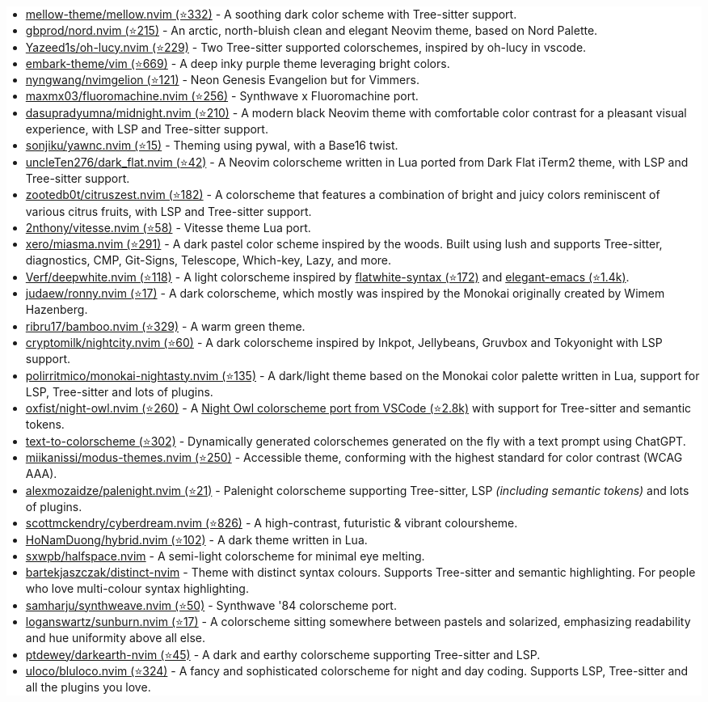 *   [mellow-theme/mellow.nvim (⭐332)](https://github.com/mellow-theme/mellow.nvim) - A soothing dark color scheme with Tree-sitter support.
*   [gbprod/nord.nvim (⭐215)](https://github.com/gbprod/nord.nvim) - An arctic, north-bluish clean and elegant Neovim theme, based on Nord Palette.
*   [Yazeed1s/oh-lucy.nvim (⭐229)](https://github.com/Yazeed1s/oh-lucy.nvim) - Two Tree-sitter supported colorschemes, inspired by oh-lucy in vscode.
*   [embark-theme/vim (⭐669)](https://github.com/embark-theme/vim) - A deep inky purple theme leveraging bright colors.
*   [nyngwang/nvimgelion (⭐121)](https://github.com/nyngwang/nvimgelion) - Neon Genesis Evangelion but for Vimmers.
*   [maxmx03/fluoromachine.nvim (⭐256)](https://github.com/maxmx03/fluoromachine.nvim) - Synthwave x Fluoromachine port.
*   [dasupradyumna/midnight.nvim (⭐210)](https://github.com/dasupradyumna/midnight.nvim) - A modern black Neovim theme with comfortable color contrast for a pleasant visual experience, with LSP and Tree-sitter support.
*   [sonjiku/yawnc.nvim (⭐15)](https://github.com/sonjiku/yawnc.nvim) - Theming using pywal, with a Base16 twist.
*   [uncleTen276/dark\_flat.nvim (⭐42)](https://github.com/uncleTen276/dark_flat.nvim) - A Neovim colorscheme written in Lua ported from Dark Flat iTerm2 theme, with LSP and Tree-sitter support.
*   [zootedb0t/citruszest.nvim (⭐182)](https://github.com/zootedb0t/citruszest.nvim) - A colorscheme that features a combination of bright and juicy colors reminiscent of various citrus fruits, with LSP and Tree-sitter support.
*   [2nthony/vitesse.nvim (⭐58)](https://github.com/2nthony/vitesse.nvim) - Vitesse theme Lua port.
*   [xero/miasma.nvim (⭐291)](https://github.com/xero/miasma.nvim) - A dark pastel color scheme inspired by the woods. Built using lush and supports Tree-sitter, diagnostics, CMP, Git-Signs, Telescope, Which-key, Lazy, and more.
*   [Verf/deepwhite.nvim (⭐118)](https://github.com/Verf/deepwhite.nvim) - A light colorscheme inspired by [flatwhite-syntax (⭐172)](https://github.com/biletskyy/flatwhite-syntax) and [elegant-emacs (⭐1.4k)](https://github.com/rougier/elegant-emacs).
*   [judaew/ronny.nvim (⭐17)](https://github.com/judaew/ronny.nvim) - A dark colorscheme, which mostly was inspired by the Monokai originally created by Wimem Hazenberg.
*   [ribru17/bamboo.nvim (⭐329)](https://github.com/ribru17/bamboo.nvim) - A warm green theme.
*   [cryptomilk/nightcity.nvim (⭐60)](https://github.com/cryptomilk/nightcity.nvim) - A dark colorscheme inspired by Inkpot, Jellybeans, Gruvbox and Tokyonight with LSP support.
*   [polirritmico/monokai-nightasty.nvim (⭐135)](https://github.com/polirritmico/monokai-nightasty.nvim) - A dark/light theme based on the Monokai color palette written in Lua, support for LSP, Tree-sitter and lots of plugins.
*   [oxfist/night-owl.nvim (⭐260)](https://github.com/oxfist/night-owl.nvim) - A [Night Owl colorscheme port from VSCode (⭐2.8k)](https://github.com/sdras/night-owl-vscode-theme) with support for Tree-sitter and semantic tokens.
*   [text-to-colorscheme (⭐302)](https://github.com/svermeulen/text-to-colorscheme) - Dynamically generated colorschemes generated on the fly with a text prompt using ChatGPT.
*   [miikanissi/modus-themes.nvim (⭐250)](https://github.com/miikanissi/modus-themes.nvim) - Accessible theme, conforming with the highest standard for color contrast (WCAG AAA).
*   [alexmozaidze/palenight.nvim (⭐21)](https://github.com/alexmozaidze/palenight.nvim) - Palenight colorscheme supporting Tree-sitter, LSP *(including semantic tokens)* and lots of plugins.
*   [scottmckendry/cyberdream.nvim (⭐826)](https://github.com/scottmckendry/cyberdream.nvim) - A high-contrast, futuristic & vibrant coloursheme.
*   [HoNamDuong/hybrid.nvim (⭐102)](https://github.com/HoNamDuong/hybrid.nvim) - A dark theme written in Lua.
*   [sxwpb/halfspace.nvim](https://gitlab.com/sxwpb/halfspace.nvim) - A semi-light colorscheme for minimal eye melting.
*   [bartekjaszczak/distinct-nvim](https://gitlab.com/bartekjaszczak/distinct-nvim) - Theme with distinct syntax colours. Supports Tree-sitter and semantic highlighting. For people who love multi-colour syntax highlighting.
*   [samharju/synthweave.nvim (⭐50)](https://github.com/samharju/synthweave.nvim) - Synthwave '84 colorscheme port.
*   [loganswartz/sunburn.nvim (⭐17)](https://github.com/loganswartz/sunburn.nvim) - A colorscheme sitting somewhere between pastels and solarized, emphasizing readability and hue uniformity above all else.
*   [ptdewey/darkearth-nvim (⭐45)](https://github.com/ptdewey/darkearth-nvim) - A dark and earthy colorscheme supporting Tree-sitter and LSP.
*   [uloco/bluloco.nvim (⭐324)](https://github.com/uloco/bluloco.nvim) - A fancy and sophisticated colorscheme for night and day coding. Supports LSP, Tree-sitter and all the plugins you love.